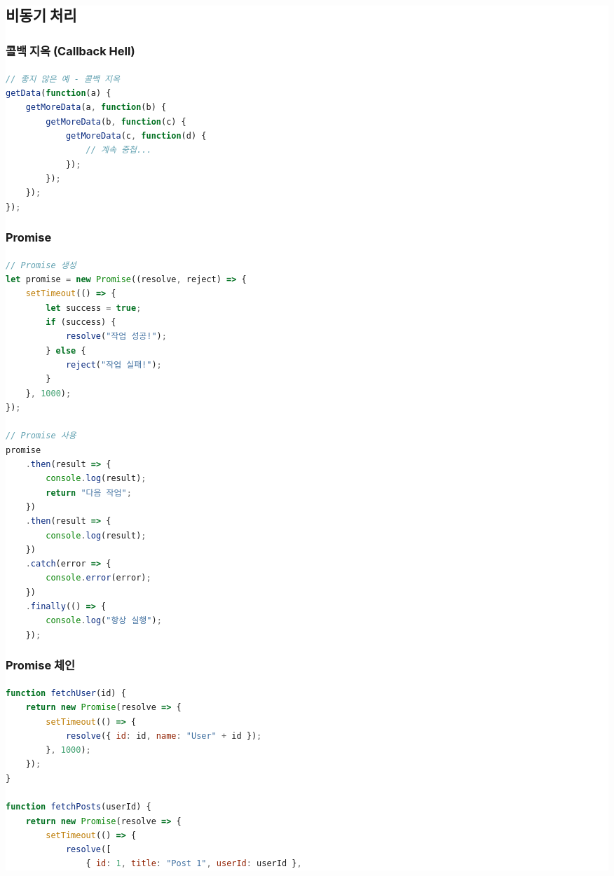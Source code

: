 
## 비동기 처리

### 콜백 지옥 (Callback Hell)
```javascript
// 좋지 않은 예 - 콜백 지옥
getData(function(a) {
    getMoreData(a, function(b) {
        getMoreData(b, function(c) {
            getMoreData(c, function(d) {
                // 계속 중첩...
            });
        });
    });
});
```

### Promise
```javascript
// Promise 생성
let promise = new Promise((resolve, reject) => {
    setTimeout(() => {
        let success = true;
        if (success) {
            resolve("작업 성공!");
        } else {
            reject("작업 실패!");
        }
    }, 1000);
});

// Promise 사용
promise
    .then(result => {
        console.log(result);
        return "다음 작업";
    })
    .then(result => {
        console.log(result);
    })
    .catch(error => {
        console.error(error);
    })
    .finally(() => {
        console.log("항상 실행");
    });
```

### Promise 체인
```javascript
function fetchUser(id) {
    return new Promise(resolve => {
        setTimeout(() => {
            resolve({ id: id, name: "User" + id });
        }, 1000);
    });
}

function fetchPosts(userId) {
    return new Promise(resolve => {
        setTimeout(() => {
            resolve([
                { id: 1, title: "Post 1", userId: userId },
```
